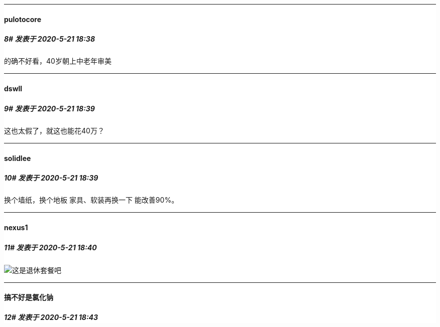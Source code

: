 


-----

####  pulotocore  
##### 8#       发表于 2020-5-21 18:38




的确不好看，40岁朝上中老年审美







-----

####  dswll  
##### 9#       发表于 2020-5-21 18:39




这也太假了，就这也能花40万？







-----

####  solidlee  
##### 10#       发表于 2020-5-21 18:39




换个墙纸，换个地板 家具、软装再换一下 能改善90%。







-----

####  nexus1  
##### 11#       发表于 2020-5-21 18:40



<img src="https://static.saraba1st.com/image/smiley/face2017/018.png" referrerpolicy="no-referrer">这是退休套餐吧







-----

####  搞不好是氯化钠  
##### 12#       发表于 2020-5-21 18:43

